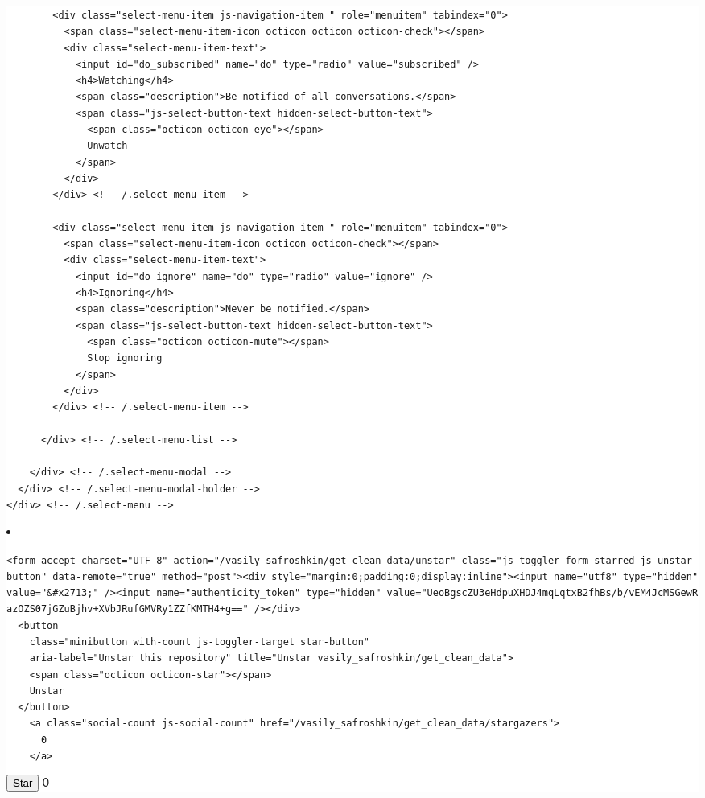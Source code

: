             <div class="select-menu-item js-navigation-item " role="menuitem" tabindex="0">
              <span class="select-menu-item-icon octicon octicon octicon-check"></span>
              <div class="select-menu-item-text">
                <input id="do_subscribed" name="do" type="radio" value="subscribed" />
                <h4>Watching</h4>
                <span class="description">Be notified of all conversations.</span>
                <span class="js-select-button-text hidden-select-button-text">
                  <span class="octicon octicon-eye"></span>
                  Unwatch
                </span>
              </div>
            </div> <!-- /.select-menu-item -->

            <div class="select-menu-item js-navigation-item " role="menuitem" tabindex="0">
              <span class="select-menu-item-icon octicon octicon-check"></span>
              <div class="select-menu-item-text">
                <input id="do_ignore" name="do" type="radio" value="ignore" />
                <h4>Ignoring</h4>
                <span class="description">Never be notified.</span>
                <span class="js-select-button-text hidden-select-button-text">
                  <span class="octicon octicon-mute"></span>
                  Stop ignoring
                </span>
              </div>
            </div> <!-- /.select-menu-item -->

          </div> <!-- /.select-menu-list -->

        </div> <!-- /.select-menu-modal -->
      </div> <!-- /.select-menu-modal-holder -->
    </div> <!-- /.select-menu -->

</form>
    </li>

  <li>
    
  <div class="js-toggler-container js-social-container starring-container ">

    <form accept-charset="UTF-8" action="/vasily_safroshkin/get_clean_data/unstar" class="js-toggler-form starred js-unstar-button" data-remote="true" method="post"><div style="margin:0;padding:0;display:inline"><input name="utf8" type="hidden" value="&#x2713;" /><input name="authenticity_token" type="hidden" value="UeoBgscZU3eHdpuXHDJ4mqLqtxB2fhBs/b/vEM4JcMSGewRazOZS07jGZuBjhv+XVbJRufGMVRy1ZZfKMTH4+g==" /></div>
      <button
        class="minibutton with-count js-toggler-target star-button"
        aria-label="Unstar this repository" title="Unstar vasily_safroshkin/get_clean_data">
        <span class="octicon octicon-star"></span>
        Unstar
      </button>
        <a class="social-count js-social-count" href="/vasily_safroshkin/get_clean_data/stargazers">
          0
        </a>
</form>
    <form accept-charset="UTF-8" action="/vasily_safroshkin/get_clean_data/star" class="js-toggler-form unstarred js-star-button" data-remote="true" method="post"><div style="margin:0;padding:0;display:inline"><input name="utf8" type="hidden" value="&#x2713;" /><input name="authenticity_token" type="hidden" value="89Md3/3c8xPD0Kfrv/Q0jClqhytDBkw1xgrprYZotrAhIlc7p5fBzTmP2uixXgHEhc1pUWxJdpesdnFhm66Xgw==" /></div>
      <button
        class="minibutton with-count js-toggler-target star-button"
        aria-label="Star this repository" title="Star vasily_safroshkin/get_clean_data">
        <span class="octicon octicon-star"></span>
        Star
      </button>
        <a class="social-count js-social-count" href="/vasily_safroshkin/get_clean_data/stargazers">
          0
